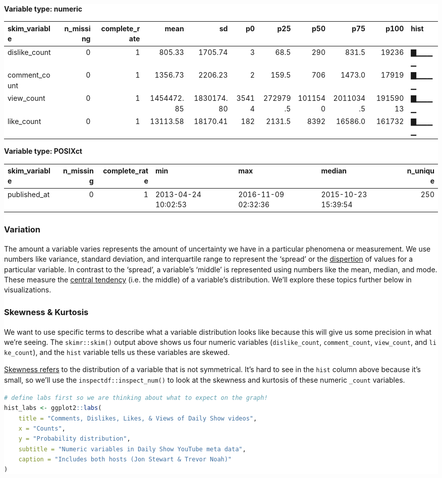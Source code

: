 **Variable type: numeric**

| skim\_variable | n\_missing | complete\_rate |       mean |         sd |    p0 |      p25 |     p50 |       p75 |     p100 | hist  |
| :------------- | ---------: | -------------: | ---------: | ---------: | ----: | -------: | ------: | --------: | -------: | :---- |
| dislike\_count |          0 |              1 |     805.33 |    1705.74 |     3 |     68.5 |     290 |     831.5 |    19236 | ▇▁▁▁▁ |
| comment\_count |          0 |              1 |    1356.73 |    2206.23 |     2 |    159.5 |     706 |    1473.0 |    17919 | ▇▁▁▁▁ |
| view\_count    |          0 |              1 | 1454472.85 | 1830174.80 | 35414 | 272979.5 | 1011540 | 2011034.5 | 19159013 | ▇▁▁▁▁ |
| like\_count    |          0 |              1 |   13113.58 |   18170.41 |   182 |   2131.5 |    8392 |   16586.0 |   161732 | ▇▁▁▁▁ |

**Variable type: POSIXct**

| skim\_variable | n\_missing | complete\_rate | min                 | max                 | median              | n\_unique |
| :------------- | ---------: | -------------: | :------------------ | :------------------ | :------------------ | --------: |
| published\_at  |          0 |              1 | 2013-04-24 10:02:53 | 2016-11-09 02:32:36 | 2015-10-23 15:39:54 |       250 |

### Variation

The amount a variable varies represents the amount of uncertainty we
have in a particular phenomena or measurement. We use numbers like
variance, standard deviation, and interquartile range to represent the
‘spread’ or the
[dispertion](https://en.wikipedia.org/wiki/Statistical_dispersion) of
values for a particular variable. In contrast to the ‘spread’, a
variable’s ‘middle’ is represented using numbers like the mean, median,
and mode. These measure the [central
tendency](https://en.wikipedia.org/wiki/Central_tendency) (i.e. the
middle) of a variable’s distribution. We’ll explore these topics further
below in visualizations.

### Skewness & Kurtosis

We want to use specific terms to describe what a variable distribution
looks like because this will give us some precision in what we’re
seeing. The `skimr::skim()` output above shows us four numeric variables
(`dislike_count`, `comment_count`, `view_count`, and `like_count`), and
the `hist` variable tells us these variables are skewed.

[Skewness refers](https://en.wikipedia.org/wiki/Skewness) to the
distribution of a variable that is not symmetrical. It’s hard to see in
the `hist` column above because it’s small, so we’ll use the
`inspectdf::inspect_num()` to look at the skewness and kurtosis of these
numeric `_count` variables.

``` r
# define labs first so we are thinking about what to expect on the graph!
hist_labs <- ggplot2::labs(
    title = "Comments, Dislikes, Likes, & Views of Daily Show videos",
    x = "Counts",
    y = "Probability distribution",
    subtitle = "Numeric variables in Daily Show YouTube meta data",
    caption = "Includes both hosts (Jon Stewart & Trevor Noah)"
)
```
